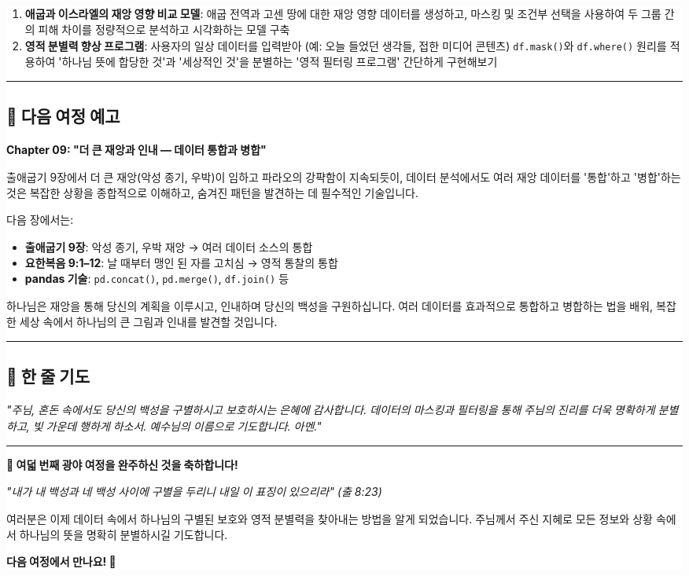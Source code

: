 1.  **애굽과 이스라엘의 재앙 영향 비교 모델**: 애굽 전역과 고센 땅에 대한 재앙 영향 데이터를 생성하고, 마스킹 및 조건부 선택을 사용하여 두 그룹 간의 피해 차이를 정량적으로 분석하고 시각화하는 모델 구축
2.  **영적 분별력 향상 프로그램**: 사용자의 일상 데이터를 입력받아 (예: 오늘 들었던 생각들, 접한 미디어 콘텐츠) `df.mask()`와 `df.where()` 원리를 적용하여 '하나님 뜻에 합당한 것'과 '세상적인 것'을 분별하는 '영적 필터링 프로그램' 간단하게 구현해보기

---

## 🌟 다음 여정 예고

**Chapter 09: "더 큰 재앙과 인내 — 데이터 통합과 병합"**

출애굽기 9장에서 더 큰 재앙(악성 종기, 우박)이 임하고 파라오의 강퍅함이 지속되듯이,
데이터 분석에서도 여러 재앙 데이터를 '통합'하고 '병합'하는 것은
복잡한 상황을 종합적으로 이해하고, 숨겨진 패턴을 발견하는 데 필수적인 기술입니다.

다음 장에서는:

-   **출애굽기 9장**: 악성 종기, 우박 재앙 → 여러 데이터 소스의 통합
-   **요한복음 9:1–12**: 날 때부터 맹인 된 자를 고치심 → 영적 통찰의 통합
-   **pandas 기술**: `pd.concat()`, `pd.merge()`, `df.join()` 등

하나님은 재앙을 통해 당신의 계획을 이루시고, 인내하며 당신의 백성을 구원하십니다.
여러 데이터를 효과적으로 통합하고 병합하는 법을 배워, 복잡한 세상 속에서
하나님의 큰 그림과 인내를 발견할 것입니다.


---

## 🙏 한 줄 기도

_"주님, 혼돈 속에서도 당신의 백성을 구별하시고 보호하시는 은혜에 감사합니다. 데이터의 마스킹과 필터링을 통해 주님의 진리를 더욱 명확하게 분별하고, 빛 가운데 행하게 하소서. 예수님의 이름으로 기도합니다. 아멘."_

---

**🎊 여덟 번째 광야 여정을 완주하신 것을 축하합니다!**

_"내가 내 백성과 네 백성 사이에 구별을 두리니 내일 이 표징이 있으리라" (출 8:23)_

여러분은 이제 데이터 속에서 하나님의 구별된 보호와 영적 분별력을 찾아내는 방법을 알게 되었습니다. 주님께서 주신 지혜로 모든 정보와 상황 속에서 하나님의 뜻을 명확히 분별하시길 기도합니다.

**다음 여정에서 만나요! 🌈**
